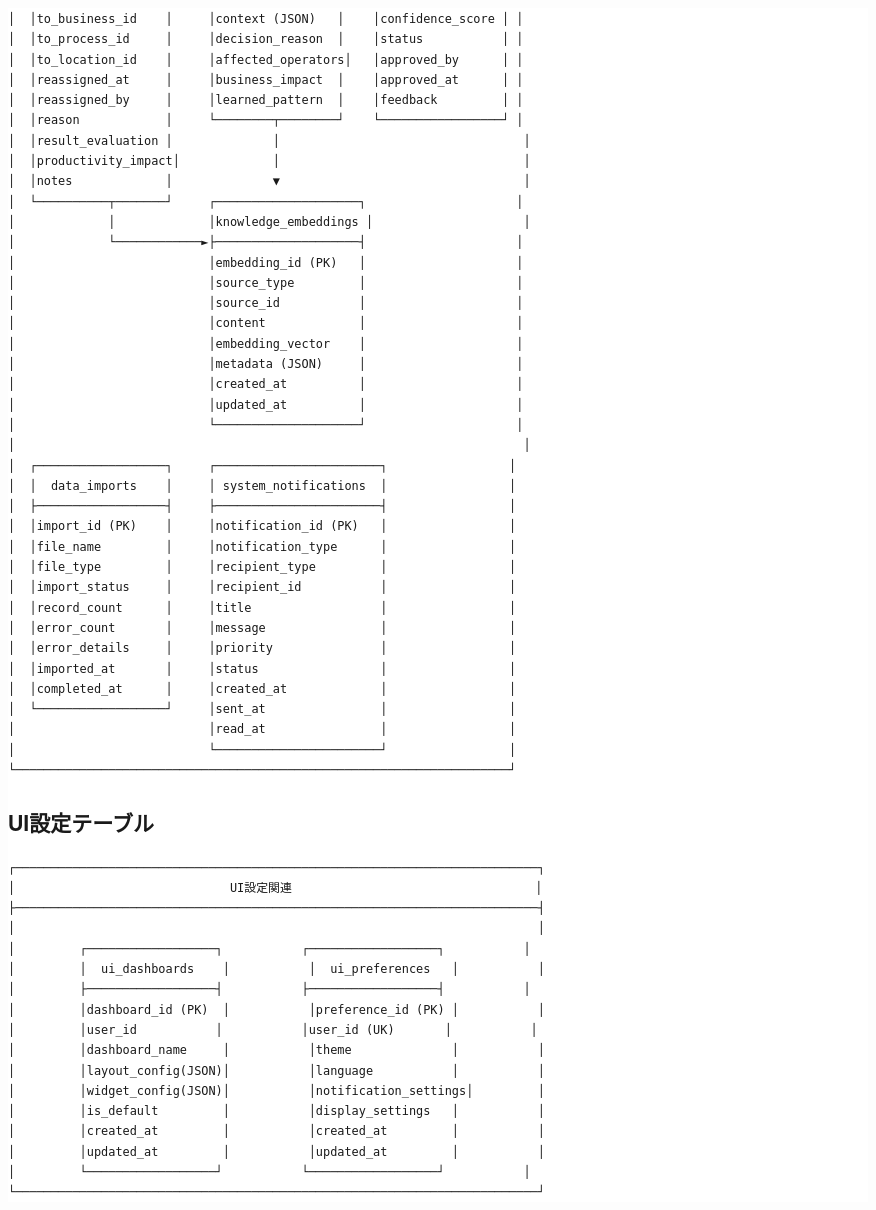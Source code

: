 ```
│  │to_business_id    │     │context (JSON)   │    │confidence_score │ │
│  │to_process_id     │     │decision_reason  │    │status           │ │
│  │to_location_id    │     │affected_operators│   │approved_by      │ │
│  │reassigned_at     │     │business_impact  │    │approved_at      │ │
│  │reassigned_by     │     │learned_pattern  │    │feedback         │ │
│  │reason            │     └────────┬────────┘    └─────────────────┘ │
│  │result_evaluation │              │                                  │
│  │productivity_impact│             │                                  │
│  │notes             │              ▼                                  │
│  └──────────┬───────┘     ┌────────────────────┐                     │
│             │             │knowledge_embeddings │                     │
│             └────────────►├────────────────────┤                     │
│                           │embedding_id (PK)   │                     │
│                           │source_type         │                     │
│                           │source_id           │                     │
│                           │content             │                     │
│                           │embedding_vector    │                     │
│                           │metadata (JSON)     │                     │
│                           │created_at          │                     │
│                           │updated_at          │                     │
│                           └────────────────────┘                     │
│                                                                       │
│  ┌──────────────────┐     ┌───────────────────────┐                 │
│  │  data_imports    │     │ system_notifications  │                 │
│  ├──────────────────┤     ├───────────────────────┤                 │
│  │import_id (PK)    │     │notification_id (PK)   │                 │
│  │file_name         │     │notification_type      │                 │
│  │file_type         │     │recipient_type         │                 │
│  │import_status     │     │recipient_id           │                 │
│  │record_count      │     │title                  │                 │
│  │error_count       │     │message                │                 │
│  │error_details     │     │priority               │                 │
│  │imported_at       │     │status                 │                 │
│  │completed_at      │     │created_at             │                 │
│  └──────────────────┘     │sent_at                │                 │
│                           │read_at                │                 │
│                           └───────────────────────┘                 │
└─────────────────────────────────────────────────────────────────────┘
```

## UI設定テーブル

```
┌─────────────────────────────────────────────────────────────────────────┐
│                              UI設定関連                                  │
├─────────────────────────────────────────────────────────────────────────┤
│                                                                         │
│         ┌──────────────────┐           ┌──────────────────┐           │
│         │  ui_dashboards    │           │  ui_preferences   │           │
│         ├──────────────────┤           ├──────────────────┤           │
│         │dashboard_id (PK)  │           │preference_id (PK) │           │
│         │user_id           │           │user_id (UK)       │           │
│         │dashboard_name     │           │theme              │           │
│         │layout_config(JSON)│           │language           │           │
│         │widget_config(JSON)│           │notification_settings│         │
│         │is_default         │           │display_settings   │           │
│         │created_at         │           │created_at         │           │
│         │updated_at         │           │updated_at         │           │
│         └──────────────────┘           └──────────────────┘           │
└─────────────────────────────────────────────────────────────────────────┘
```
